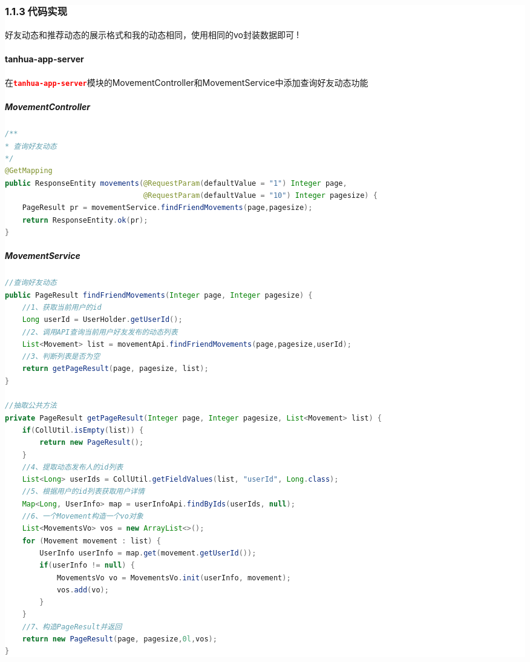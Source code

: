 ### 1.1.3 代码实现

好友动态和推荐动态的展示格式和我的动态相同，使用相同的vo封装数据即可 !

#### tanhua-app-server

在<font color=red><b>`tanhua-app-server`</b></font>模块的MovementController和MovementService中添加查询好友动态功能

##### **MovementController**

```java
/**
* 查询好友动态
*/
@GetMapping
public ResponseEntity movements(@RequestParam(defaultValue = "1") Integer page,
                                @RequestParam(defaultValue = "10") Integer pagesize) {
    PageResult pr = movementService.findFriendMovements(page,pagesize);
    return ResponseEntity.ok(pr);
}
```

##### **MovementService**

```java
//查询好友动态
public PageResult findFriendMovements(Integer page, Integer pagesize) {
    //1、获取当前用户的id
    Long userId = UserHolder.getUserId();
    //2、调用API查询当前用户好友发布的动态列表
    List<Movement> list = movementApi.findFriendMovements(page,pagesize,userId);
    //3、判断列表是否为空
    return getPageResult(page, pagesize, list);
}

//抽取公共方法
private PageResult getPageResult(Integer page, Integer pagesize, List<Movement> list) {
    if(CollUtil.isEmpty(list)) {
        return new PageResult();
    }
    //4、提取动态发布人的id列表
    List<Long> userIds = CollUtil.getFieldValues(list, "userId", Long.class);
    //5、根据用户的id列表获取用户详情
    Map<Long, UserInfo> map = userInfoApi.findByIds(userIds, null);
    //6、一个Movement构造一个vo对象
    List<MovementsVo> vos = new ArrayList<>();
    for (Movement movement : list) {
        UserInfo userInfo = map.get(movement.getUserId());
        if(userInfo != null) {
            MovementsVo vo = MovementsVo.init(userInfo, movement);
            vos.add(vo);
        }
    }
    //7、构造PageResult并返回
    return new PageResult(page, pagesize,0l,vos);
}
```
